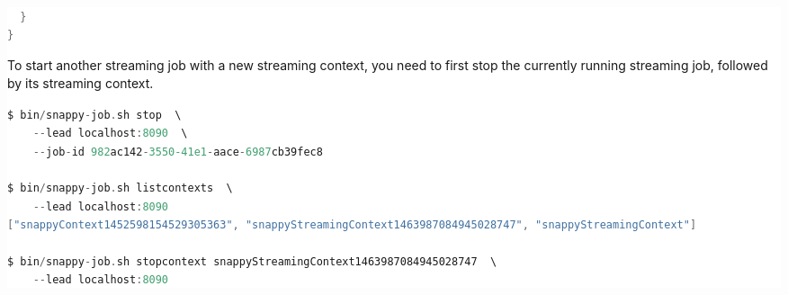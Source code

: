```scala
  }
}
```
To start another streaming job with a new streaming context, you need to first stop the currently running streaming job, followed by its streaming context.

```scala
$ bin/snappy-job.sh stop  \
    --lead localhost:8090  \
    --job-id 982ac142-3550-41e1-aace-6987cb39fec8

$ bin/snappy-job.sh listcontexts  \
    --lead localhost:8090
["snappyContext1452598154529305363", "snappyStreamingContext1463987084945028747", "snappyStreamingContext"]

$ bin/snappy-job.sh stopcontext snappyStreamingContext1463987084945028747  \
    --lead localhost:8090
```
